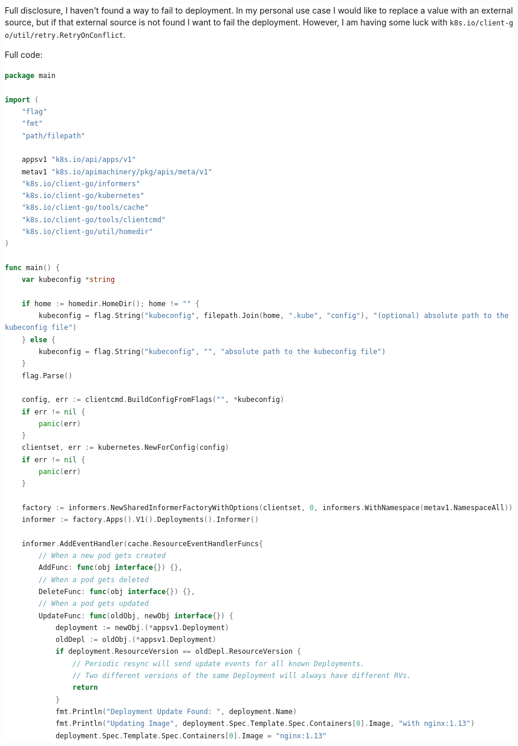 Full disclosure, I haven't found a way to fail to deployment. In my personal use case I would like to replace a value with an external source, but if that external source is not found I want to fail the deployment. However, I am having some luck with `k8s.io/client-go/util/retry.RetryOnConflict`.


Full code:
```go
package main

import (
	"flag"
	"fmt"
	"path/filepath"

	appsv1 "k8s.io/api/apps/v1"
	metav1 "k8s.io/apimachinery/pkg/apis/meta/v1"
	"k8s.io/client-go/informers"
	"k8s.io/client-go/kubernetes"
	"k8s.io/client-go/tools/cache"
	"k8s.io/client-go/tools/clientcmd"
	"k8s.io/client-go/util/homedir"
)

func main() {
	var kubeconfig *string

	if home := homedir.HomeDir(); home != "" {
		kubeconfig = flag.String("kubeconfig", filepath.Join(home, ".kube", "config"), "(optional) absolute path to the kubeconfig file")
	} else {
		kubeconfig = flag.String("kubeconfig", "", "absolute path to the kubeconfig file")
	}
	flag.Parse()

	config, err := clientcmd.BuildConfigFromFlags("", *kubeconfig)
	if err != nil {
		panic(err)
	}
	clientset, err := kubernetes.NewForConfig(config)
	if err != nil {
		panic(err)
	}

	factory := informers.NewSharedInformerFactoryWithOptions(clientset, 0, informers.WithNamespace(metav1.NamespaceAll))
	informer := factory.Apps().V1().Deployments().Informer()

	informer.AddEventHandler(cache.ResourceEventHandlerFuncs{
		// When a new pod gets created
		AddFunc: func(obj interface{}) {},
		// When a pod gets deleted
		DeleteFunc: func(obj interface{}) {},
		// When a pod gets updated
		UpdateFunc: func(oldObj, newObj interface{}) {
			deployment := newObj.(*appsv1.Deployment)
			oldDepl := oldObj.(*appsv1.Deployment)
			if deployment.ResourceVersion == oldDepl.ResourceVersion {
				// Periodic resync will send update events for all known Deployments.
				// Two different versions of the same Deployment will always have different RVs.
				return
			}
			fmt.Println("Deployment Update Found: ", deployment.Name)
			fmt.Println("Updating Image", deployment.Spec.Template.Spec.Containers[0].Image, "with nginx:1.13")
			deployment.Spec.Template.Spec.Containers[0].Image = "nginx:1.13"
```